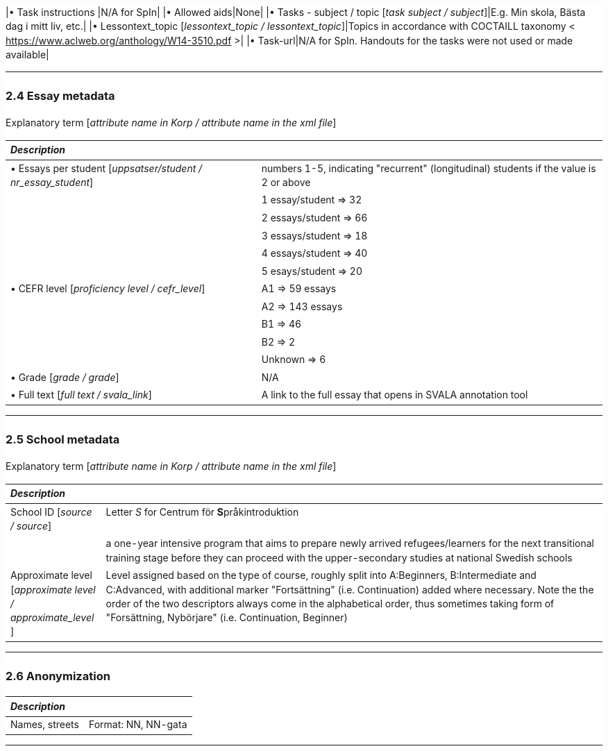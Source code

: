 |• Task instructions |N/A for SpIn|
|• Allowed aids|None|
|• Tasks - subject / topic [*task subject / subject*]|E.g. Min skola, Bästa dag i mitt liv, etc.|
|• Lessontext_topic [*lessontext_topic / lessontext_topic*]|Topics in accordance with COCTAILL taxonomy < https://www.aclweb.org/anthology/W14-3510.pdf >|
|• Task-url|N/A for SpIn. Handouts for the tasks were not used or made available|

_____________________________________________________________________________________

### 2.4 Essay metadata

Explanatory term [*attribute name in Korp / attribute name in the xml file*]

|***Description***||
|:-------------|:--------------|
|• Essays per student [*uppsatser/student / nr_essay_student*]|numbers 1-5, indicating "recurrent" (longitudinal) students if the value is 2 or above|
||1 essay/student => 32|
||2 essays/student => 66|
||3 essays/student => 18|
||4 essays/student => 40|
||5 esays/student => 20|
|• CEFR level [*proficiency level / cefr_level*]|A1 => 59 essays|
||A2 => 143 essays|
||B1 => 46|
||B2 => 2|
||Unknown => 6   |                 
|• Grade [*grade / grade*]|N/A|
|• Full text [*full text / svala_link*] |A link to the full essay that opens in SVALA annotation tool |

_____________________________________________________________________________________

### 2.5 School metadata
Explanatory term [*attribute name in Korp / attribute name in the xml file*]

|***Description***||
|:-------------|:--------------|
|School ID [*source / source*]|Letter *S* for Centrum för **S**pråkintroduktion|
||a one-year intensive program that aims to prepare newly arrived refugees/learners for the next transitional training stage before they can proceed with the upper-secondary studies at national Swedish schools|
|Approximate level [*approximate level / approximate_level*]|Level assigned based on the type of course, roughly split into A:Beginners, B:Intermediate and C:Advanced, with additional marker "Fortsättning" (i.e. Continuation) added where necessary. Note the the order of the two descriptors always come in the alphabetical order, thus sometimes taking form of "Forsättning, Nybörjare" (i.e. Continuation, Beginner)|

_____________________________________________________________________________________

### 2.6 Anonymization

|***Description***||
|:-------------|:--------------|
|Names, streets|Format: NN, NN-gata|

_____________________________________________________________________________________


